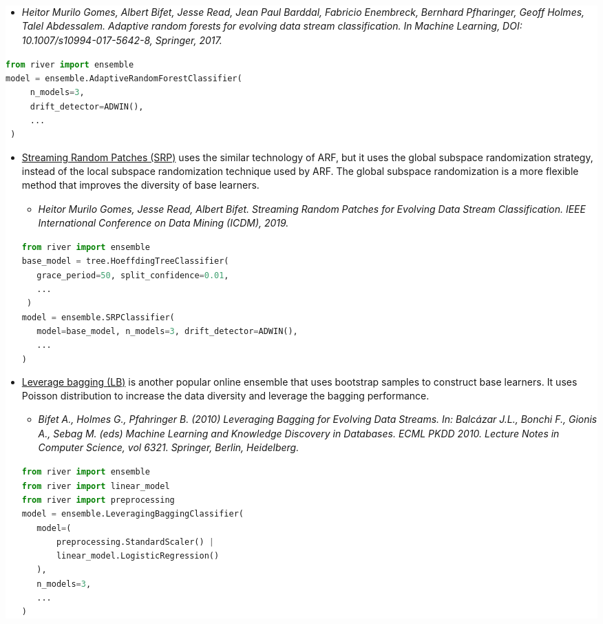    * *Heitor Murilo Gomes, Albert Bifet, Jesse Read, Jean Paul Barddal, Fabricio Enembreck, Bernhard Pfharinger, Geoff Holmes, Talel Abdessalem. Adaptive random forests for evolving data stream classification. In Machine Learning, DOI: 10.1007/s10994-017-5642-8, Springer, 2017.*
  
  ```python
  from river import ensemble
  model = ensemble.AdaptiveRandomForestClassifier(
       n_models=3,
       drift_detector=ADWIN(),
       ...
   )
  ```

* [Streaming Random Patches (SRP)](https://riverml.xyz/dev/api/ensemble/SRPClassifier/) uses the similar technology of ARF, but it uses the global subspace randomization strategy, instead of the local subspace randomization technique used by ARF. The global subspace randomization is a more flexible method that improves the diversity of base learners.
  
   * *Heitor Murilo Gomes, Jesse Read, Albert Bifet. Streaming Random Patches for Evolving Data Stream Classification. IEEE International Conference on Data Mining (ICDM), 2019.*
  
  ```python
  from river import ensemble
  base_model = tree.HoeffdingTreeClassifier(
     grace_period=50, split_confidence=0.01,
     ...
   )
  model = ensemble.SRPClassifier(
     model=base_model, n_models=3, drift_detector=ADWIN(),
     ...
  )
  ```

* [Leverage bagging (LB)](https://riverml.xyz/dev/api/ensemble/LeveragingBaggingClassifier/) is another popular online ensemble that uses bootstrap samples to construct base learners. It uses Poisson distribution to increase the data diversity and leverage the bagging performance.
  
   * *Bifet A., Holmes G., Pfahringer B. (2010) Leveraging Bagging for Evolving Data Streams. In: Balcázar J.L., Bonchi F., Gionis A., Sebag M. (eds) Machine Learning and Knowledge Discovery in Databases. ECML PKDD 2010. Lecture Notes in Computer Science, vol 6321. Springer, Berlin, Heidelberg.*
  
  ```python
  from river import ensemble
  from river import linear_model
  from river import preprocessing
  model = ensemble.LeveragingBaggingClassifier(
     model=(
         preprocessing.StandardScaler() |
         linear_model.LogisticRegression()
     ),
     n_models=3,
     ...
  )
  ```

